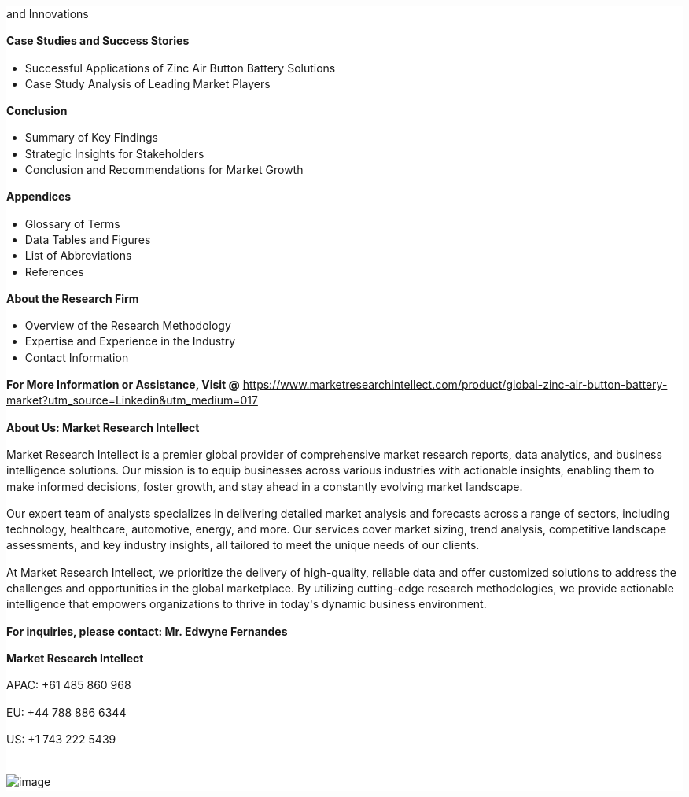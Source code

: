 and Innovations</li></ul><p><strong>Case Studies and Success Stories</strong></p><ul><li>Successful Applications of Zinc Air Button Battery Solutions</li><li>Case Study Analysis of Leading Market Players</li></ul><p><strong>Conclusion</strong></p><ul><li>Summary of Key Findings</li><li>Strategic Insights for Stakeholders</li><li>Conclusion and Recommendations for Market Growth</li></ul><p><strong>Appendices</strong></p><ul><li>Glossary of Terms</li><li>Data Tables and Figures</li><li>List of Abbreviations</li><li>References</li></ul><p><strong>About the Research Firm</strong></p><ul><li>Overview of the Research Methodology</li><li>Expertise and Experience in the Industry</li><li>Contact Information</li></ul></div><div class="article-main__content" data-test-id="publishing-text-block"><p><span class="font-[700]"><strong>For More Information or Assistance, Visit @</strong>&nbsp;<a href="https://www.marketresearchintellect.com/product/global-zinc-air-button-battery-market?utm_source=Linkedin&utm_medium=017">https://www.marketresearchintellect.com/product/global-zinc-air-button-battery-market?utm_source=Linkedin&utm_medium=017</a></span></p><p><strong>About Us: Market Research Intellect</strong></p><p>Market Research Intellect is a premier global provider of comprehensive market research reports, data analytics, and business intelligence solutions. Our mission is to equip businesses across various industries with actionable insights, enabling them to make informed decisions, foster growth, and stay ahead in a constantly evolving market landscape.</p><p>Our expert team of analysts specializes in delivering detailed market analysis and forecasts across a range of sectors, including technology, healthcare, automotive, energy, and more. Our services cover market sizing, trend analysis, competitive landscape assessments, and key industry insights, all tailored to meet the unique needs of our clients.</p><p>At Market Research Intellect, we prioritize the delivery of high-quality, reliable data and offer customized solutions to address the challenges and opportunities in the global marketplace. By utilizing cutting-edge research methodologies, we provide actionable intelligence that empowers organizations to thrive in today's dynamic business environment.</p><p><strong>For inquiries, please contact: Mr. Edwyne Fernandes</strong></p><p><strong>Market Research Intellect</strong></p><p>APAC: +61 485 860 968</p><p>EU: +44 788 886 6344</p><p>US: +1 743 222 5439</p></div><div class="article-main__content" data-test-id="publishing-text-block">&nbsp;</div>
![image](https://github.com/user-attachments/assets/398435e4-a7d5-4ce8-88f8-a6124b10f26d)
